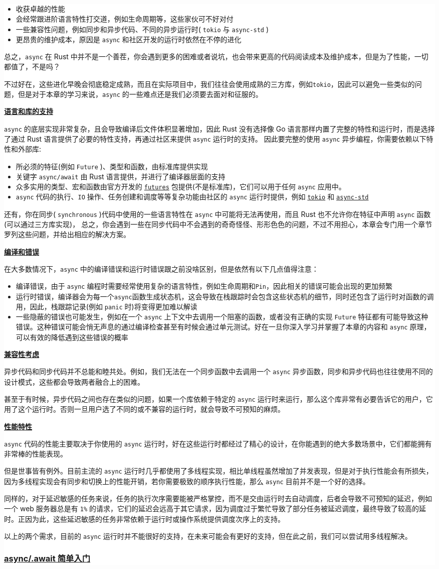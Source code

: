 * 收获卓越的性能
* 会经常跟进阶语言特性打交道，例如生命周期等，这些家伙可不好对付
* 一些兼容性问题，例如同步和异步代码、不同的异步运行时( `tokio` 与 `async-std` )
* 更昂贵的维护成本，原因是 `async` 和社区开发的运行时依然在不停的进化

总之，`async` 在 Rust 中并不是一个善茬，你会遇到更多的困难或者说坑，也会带来更高的代码阅读成本及维护成本，但是为了性能，一切都值了，不是吗？

不过好在，这些进化早晚会彻底稳定成熟，而且在实际项目中，我们往往会使用成熟的三方库，例如`tokio`，因此可以避免一些类似的问题，但是对于本章的学习来说，`async` 的一些难点还是我们必须要去面对和征服的。

[**语言和库的支持**](https://course.rs/advance/async/getting-started.html#%E8%AF%AD%E8%A8%80%E5%92%8C%E5%BA%93%E7%9A%84%E6%94%AF%E6%8C%81)

`async` 的底层实现非常复杂，且会导致编译后文件体积显著增加，因此 Rust 没有选择像 Go 语言那样内置了完整的特性和运行时，而是选择了通过 Rust 语言提供了必要的特性支持，再通过社区来提供 `async` 运行时的支持。 因此要完整的使用 `async` 异步编程，你需要依赖以下特性和外部库:

* 所必须的特征(例如 `Future` )、类型和函数，由标准库提供实现
* 关键字 `async/await` 由 Rust 语言提供，并进行了编译器层面的支持
* 众多实用的类型、宏和函数由官方开发的 [`futures`](https://github.com/rust-lang/futures-rs) 包提供(不是标准库)，它们可以用于任何 `async` 应用中。
* `async` 代码的执行、`IO` 操作、任务创建和调度等等复杂功能由社区的 `async` 运行时提供，例如 [`tokio`](https://github.com/tokio-rs/tokio) 和 [`async-std`](https://github.com/async-rs/async-std)

还有，你在同步( `synchronous` )代码中使用的一些语言特性在 `async` 中可能将无法再使用，而且 Rust 也不允许你在特征中声明 `async` 函数(可以通过三方库实现)， 总之，你会遇到一些在同步代码中不会遇到的奇奇怪怪、形形色色的问题，不过不用担心，本章会专门用一个章节罗列这些问题，并给出相应的解决方案。

[**编译和错误**](https://course.rs/advance/async/getting-started.html#%E7%BC%96%E8%AF%91%E5%92%8C%E9%94%99%E8%AF%AF)

在大多数情况下，`async` 中的编译错误和运行时错误跟之前没啥区别，但是依然有以下几点值得注意：

* 编译错误，由于 `async` 编程时需要经常使用复杂的语言特性，例如生命周期和`Pin`，因此相关的错误可能会出现的更加频繁
* 运行时错误，编译器会为每一个`async`函数生成状态机，这会导致在栈跟踪时会包含这些状态机的细节，同时还包含了运行时对函数的调用，因此，栈跟踪记录(例如 `panic` 时)将变得更加难以解读
* 一些隐蔽的错误也可能发生，例如在一个 `async` 上下文中去调用一个阻塞的函数，或者没有正确的实现 `Future` 特征都有可能导致这种错误。这种错误可能会悄无声息的通过编译检查甚至有时候会通过单元测试。好在一旦你深入学习并掌握了本章的内容和 `async` 原理，可以有效的降低遇到这些错误的概率

[**兼容性考虑**](https://course.rs/advance/async/getting-started.html#%E5%85%BC%E5%AE%B9%E6%80%A7%E8%80%83%E8%99%91)

异步代码和同步代码并不总能和睦共处。例如，我们无法在一个同步函数中去调用一个 `async` 异步函数，同步和异步代码也往往使用不同的设计模式，这些都会导致两者融合上的困难。

甚至于有时候，异步代码之间也存在类似的问题，如果一个库依赖于特定的 `async` 运行时来运行，那么这个库非常有必要告诉它的用户，它用了这个运行时。否则一旦用户选了不同的或不兼容的运行时，就会导致不可预知的麻烦。

[**性能特性**](https://course.rs/advance/async/getting-started.html#%E6%80%A7%E8%83%BD%E7%89%B9%E6%80%A7)

`async` 代码的性能主要取决于你使用的 `async` 运行时，好在这些运行时都经过了精心的设计，在你能遇到的绝大多数场景中，它们都能拥有非常棒的性能表现。

但是世事皆有例外。目前主流的 `async` 运行时几乎都使用了多线程实现，相比单线程虽然增加了并发表现，但是对于执行性能会有所损失，因为多线程实现会有同步和切换上的性能开销，若你需要极致的顺序执行性能，那么 `async` 目前并不是一个好的选择。

同样的，对于延迟敏感的任务来说，任务的执行次序需要能被严格掌控，而不是交由运行时去自动调度，后者会导致不可预知的延迟，例如一个 web 服务器总是有 `1%` 的请求，它们的延迟会远高于其它请求，因为调度过于繁忙导致了部分任务被延迟调度，最终导致了较高的延时。正因为此，这些延迟敏感的任务非常依赖于运行时或操作系统提供调度次序上的支持。

以上的两个需求，目前的 `async` 运行时并不能很好的支持，在未来可能会有更好的支持，但在此之前，我们可以尝试用多线程解决。

### [async/.await 简单入门](https://course.rs/advance/async/getting-started.html#asyncawait-%E7%AE%80%E5%8D%95%E5%85%A5%E9%97%A8) <a href="#asyncawait-jian-dan-ru-men" id="asyncawait-jian-dan-ru-men"></a>
